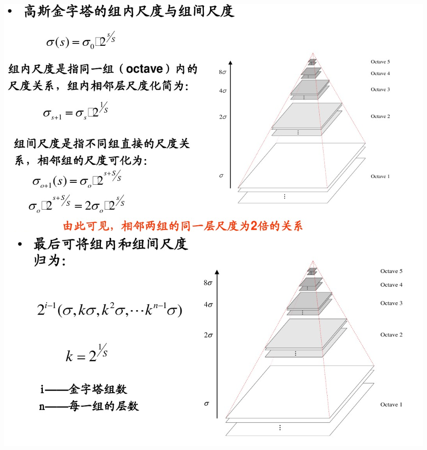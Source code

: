 <img src="../img/R-CNN/SIFT/19.png" /> 
</div>

<div align=center>
<img src="../img/R-CNN/SIFT/20.png" /> 
</div>
